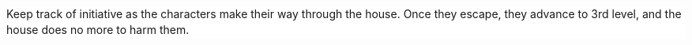 Keep track of initiative as the characters make their way through the house. Once they escape, they advance to 3rd level, and the house does no more to harm them.